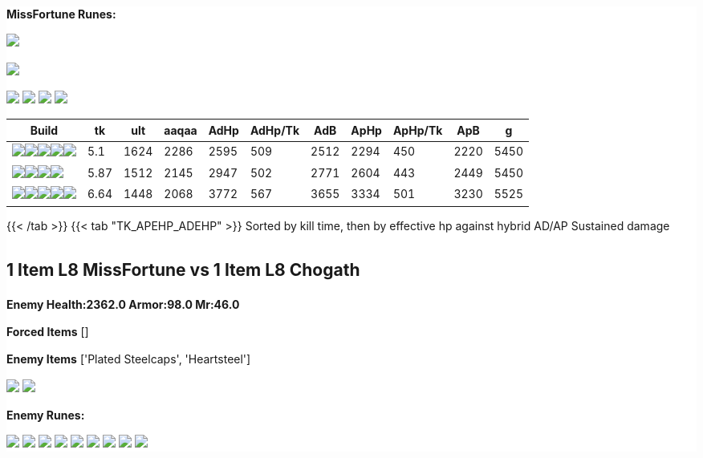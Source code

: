 **MissFortune Runes:**


![](/Styles/Inspiration/FirstStrike/FirstStrike.png)

![](/Styles/Inspiration/BiscuitDelivery/BiscuitDelivery.png)


![](/Styles/Sorcery/GatheringStorm/GatheringStorm.png)
![](/StatMods/StatModsAdaptiveForceIcon.png)
![](/StatMods/StatModsAdaptiveForceIcon.png)
![](/StatMods/StatModsHealthScalingIcon.png)





 Build |tk|ult|aaqaa|AdHp|AdHp/Tk|AdB|ApHp|ApHp/Tk|ApB|g
-|-|-|-|-|-|-|-|-|-|-
![](/item/6695.png)![](/item/1001.png)![](/item/1053.png)![](/item/1055.png)![](/item/1038.png)|5.1|1624|2286|2595|509|2512|2294|450|2220|5450
![](/item/3072.png)![](/item/1001.png)![](/item/1055.png)![](/item/1038.png)|5.87|1512|2145|2947|502|2771|2604|443|2449|5450
![](/item/6673.png)![](/item/1001.png)![](/item/1053.png)![](/item/1055.png)![](/item/1037.png)|6.64|1448|2068|3772|567|3655|3334|501|3230|5525
{{< /tab >}}
{{< tab "TK_APEHP_ADEHP" >}}
Sorted by kill time, then by effective hp against hybrid AD/AP Sustained damage
## 1 Item L8 MissFortune vs 1 Item L8 Chogath

**Enemy Health:2362.0 Armor:98.0 Mr:46.0**


**Forced Items** []








**Enemy Items** ['Plated Steelcaps', 'Heartsteel']





![](/item/3047.png)
![](/item/3084.png)



**Enemy Runes:**





![](/Styles/Resolve/GraspOfTheUndying/GraspOfTheUndying.png)
![](/Styles/Resolve/Demolish/Demolish.png)
![](/Styles/Resolve/SecondWind/SecondWind.png)
![](/Styles/Resolve/Overgrowth/Overgrowth.png)
![](/Styles/Inspiration/MagicalFootwear/MagicalFootwear.png)
![](/Styles/Resolve/ApproachVelocity/ApproachVelocity.png)
![](/StatMods/StatModsAttackSpeedIcon.png)
![](/StatMods/StatModsHealthScalingIcon.png)
![](/StatMods/StatModsHealthScalingIcon.png)
